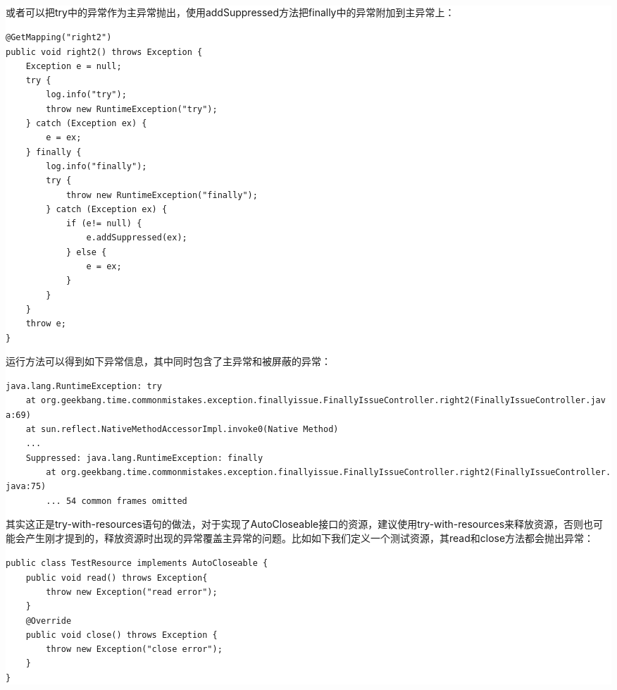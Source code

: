 或者可以把try中的异常作为主异常抛出，使用addSuppressed方法把finally中的异常附加到主异常上：

```
@GetMapping("right2")
public void right2() throws Exception {
    Exception e = null;
    try {
        log.info("try");
        throw new RuntimeException("try");
    } catch (Exception ex) {
        e = ex;
    } finally {
        log.info("finally");
        try {
            throw new RuntimeException("finally");
        } catch (Exception ex) {
            if (e!= null) {
                e.addSuppressed(ex);
            } else {
                e = ex;
            }
        }
    }
    throw e;
}

```

运行方法可以得到如下异常信息，其中同时包含了主异常和被屏蔽的异常：

```
java.lang.RuntimeException: try
	at org.geekbang.time.commonmistakes.exception.finallyissue.FinallyIssueController.right2(FinallyIssueController.java:69)
	at sun.reflect.NativeMethodAccessorImpl.invoke0(Native Method)
	...
	Suppressed: java.lang.RuntimeException: finally
		at org.geekbang.time.commonmistakes.exception.finallyissue.FinallyIssueController.right2(FinallyIssueController.java:75)
		... 54 common frames omitted

```

其实这正是try-with-resources语句的做法，对于实现了AutoCloseable接口的资源，建议使用try-with-resources来释放资源，否则也可能会产生刚才提到的，释放资源时出现的异常覆盖主异常的问题。比如如下我们定义一个测试资源，其read和close方法都会抛出异常：

```
public class TestResource implements AutoCloseable {
    public void read() throws Exception{
        throw new Exception("read error");
    }
    @Override
    public void close() throws Exception {
        throw new Exception("close error");
    }
}

```
